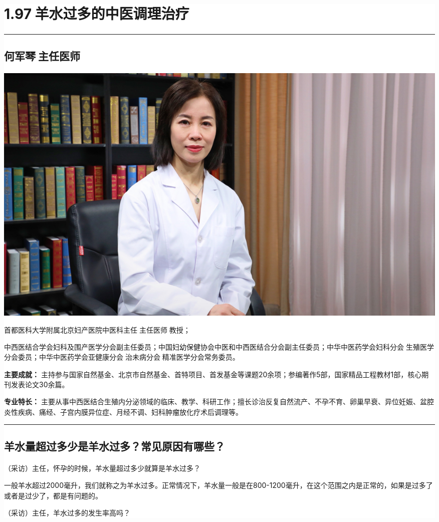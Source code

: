 # 1.97 羊水过多的中医调理治疗

---

## 何军琴 主任医师

![1678505558328](image/c01_97/1678505558328.png)

首都医科大学附属北京妇产医院中医科主任 主任医师 教授；

中西医结合学会妇科及围产医学分会副主任委员；中国妇幼保健协会中医和中西医结合分会副主任委员；中华中医药学会妇科分会 生殖医学分会委员；中华中医药学会亚健康分会 治未病分会 精准医学分会常务委员。

**主要成就：** 主持参与国家自然基金、北京市自然基金、首特项目、首发基金等课题20余项；参编著作5部，国家精品工程教材1部，核心期刊发表论文30余篇。

**专业特长：** 主要从事中西医结合生殖内分泌领域的临床、教学、科研工作；擅长诊治反复自然流产、不孕不育、卵巢早衰、异位妊娠、盆腔炎性疾病、痛经、子宫内膜异位症、月经不调、妇科肿瘤放化疗术后调理等。

---



## 羊水量超过多少是羊水过多？常见原因有哪些？


（采访）主任，怀孕的时候，羊水量超过多少就算是羊水过多？

一般羊水超过2000毫升，我们就称之为羊水过多。正常情况下，羊水量一般是在800-1200毫升，在这个范围之内是正常的，如果是过多了或者是过少了，都是有问题的。

（采访）主任，羊水过多的发生率高吗？
